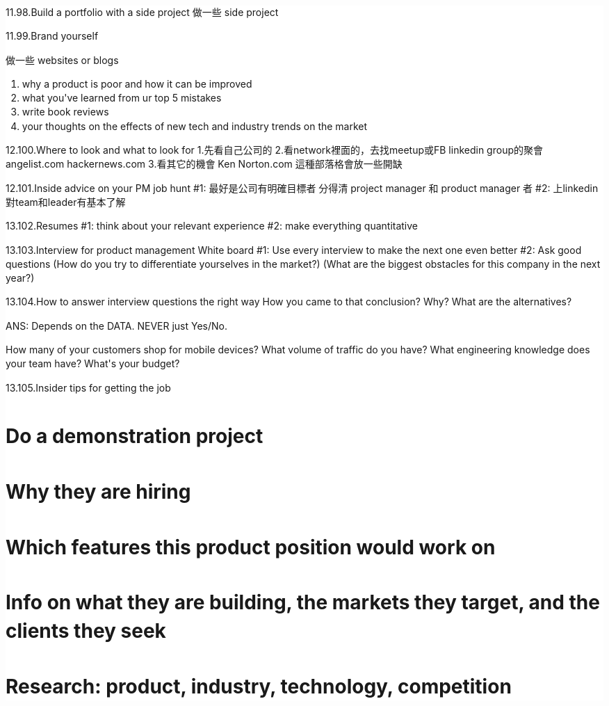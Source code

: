 
11.98.Build a portfolio with a side project
做一些 side project

11.99.Brand yourself

做一些 websites or blogs

1. why a product is poor and how it can be improved
2. what you've learned from ur top 5 mistakes
3. write book reviews
4. your thoughts on the effects of new tech and industry trends on the market

12.100.Where to look and what to look for
1.先看自己公司的
2.看network裡面的，去找meetup或FB linkedin group的聚會
angelist.com
hackernews.com
3.看其它的機會
Ken Norton.com 這種部落格會放一些開缺

12.101.Inside advice on your PM job hunt
#1: 最好是公司有明確目標者 分得清 project manager 和 product manager 者
#2: 上linkedin
對team和leader有基本了解

13.102.Resumes
#1: think about your relevant experience
#2: make everything quantitative

13.103.Interview for product management
White board
#1: Use every interview to make the next one even better
#2: Ask good questions
(How do you try to differentiate yourselves in the market?)
(What are the biggest obstacles for this company in the next year?)

13.104.How to answer interview questions the right way
How you came to that conclusion? Why? What are the alternatives?

ANS: Depends on the DATA.
NEVER just Yes/No.

How many of your customers shop for mobile devices?
What volume of traffic do you have?
What engineering knowledge does your team have?
What's your budget?

13.105.Insider tips for getting the job
# Do a demonstration project
# Why they are hiring
# Which features this product position would work on
# Info on what they are building, the markets they target, and the clients they seek
# Research: product, industry, technology, competition
